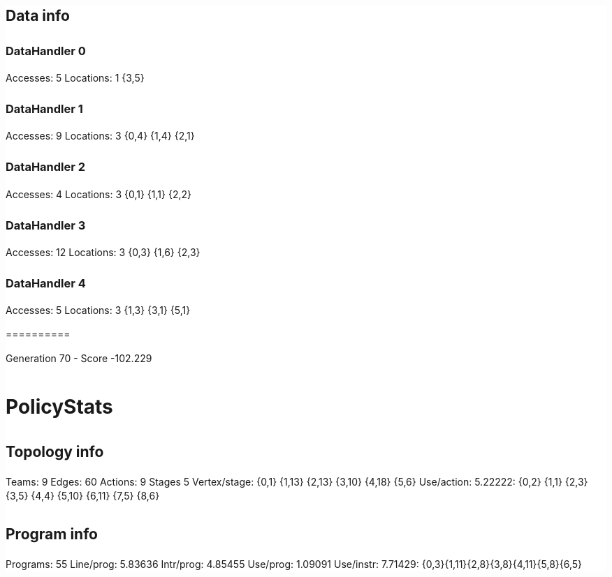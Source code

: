 ## Data info

### DataHandler 0
Accesses:	5
Locations:	1
{3,5} 

### DataHandler 1
Accesses:	9
Locations:	3
{0,4} {1,4} {2,1} 

### DataHandler 2
Accesses:	4
Locations:	3
{0,1} {1,1} {2,2} 

### DataHandler 3
Accesses:	12
Locations:	3
{0,3} {1,6} {2,3} 

### DataHandler 4
Accesses:	5
Locations:	3
{1,3} {3,1} {5,1} 


==========

Generation 70 - Score -102.229

# PolicyStats
## Topology info
Teams:		9
Edges:		60
Actions:	9
Stages		5
Vertex/stage:	{0,1} {1,13} {2,13} {3,10} {4,18} {5,6} 
Use/action:	5.22222: {0,2} {1,1} {2,3} {3,5} {4,4} {5,10} {6,11} {7,5} {8,6} 

## Program info
Programs:	55
Line/prog:	5.83636
Intr/prog:	4.85455
Use/prog:	1.09091
Use/instr:	7.71429: {0,3}{1,11}{2,8}{3,8}{4,11}{5,8}{6,5}
